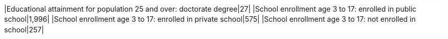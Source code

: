 |Educational attainment for population 25 and over: doctorate degree|27|
|School enrollment age 3 to 17: enrolled in public school|1,996|
|School enrollment age 3 to 17: enrolled in private school|575|
|School enrollment age 3 to 17: not enrolled in school|257|
